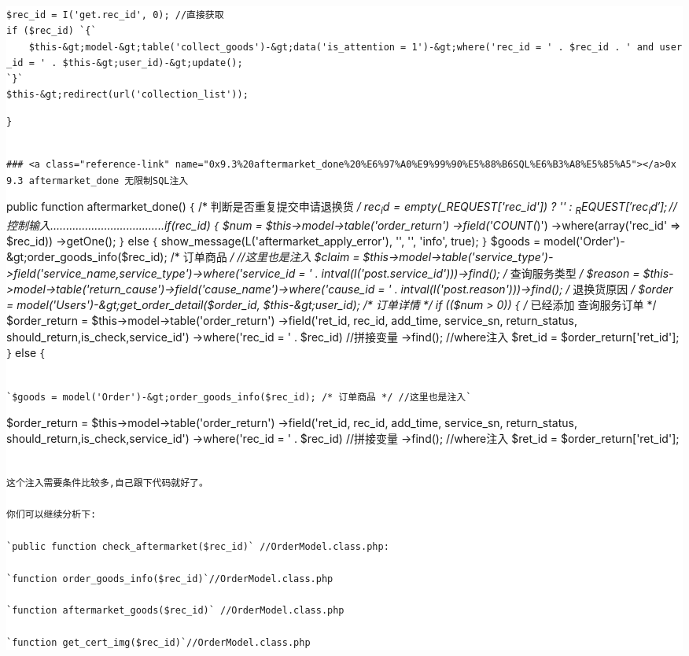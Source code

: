    $rec_id = I('get.rec_id', 0); //直接获取
    if ($rec_id) `{`
        $this-&gt;model-&gt;table('collect_goods')-&gt;data('is_attention = 1')-&gt;where('rec_id = ' . $rec_id . ' and user_id = ' . $this-&gt;user_id)-&gt;update();
    `}`
    $this-&gt;redirect(url('collection_list'));
`}`
```

### <a class="reference-link" name="0x9.3%20aftermarket_done%20%E6%97%A0%E9%99%90%E5%88%B6SQL%E6%B3%A8%E5%85%A5"></a>0x9.3 aftermarket_done 无限制SQL注入

```
public function aftermarket_done() `{`
        /* 判断是否重复提交申请退换货 */
        $rec_id = empty($_REQUEST['rec_id']) ? '' : $_REQUEST['rec_id']; //控制输入
     ....................................
        if ($rec_id) `{`
            $num = $this-&gt;model-&gt;table('order_return')
                    -&gt;field('COUNT(*)')
                    -&gt;where(array('rec_id' =&gt; $rec_id))
                    -&gt;getOne();
        `}` else `{`
            show_message(L('aftermarket_apply_error'), '', '', 'info', true);
        `}`
        $goods = model('Order')-&gt;order_goods_info($rec_id); /* 订单商品 */ //这里也是注入
        $claim = $this-&gt;model-&gt;table('service_type')-&gt;field('service_name,service_type')-&gt;where('service_id = ' . intval(I('post.service_id')))-&gt;find(); /* 查询服务类型 */
        $reason = $this-&gt;model-&gt;table('return_cause')-&gt;field('cause_name')-&gt;where('cause_id = ' . intval(I('post.reason')))-&gt;find(); /* 退换货原因 */
        $order = model('Users')-&gt;get_order_detail($order_id, $this-&gt;user_id); /* 订单详情 */
        if (($num &gt; 0)) `{`
            /* 已经添加 查询服务订单 */
            $order_return = $this-&gt;model-&gt;table('order_return')
                    -&gt;field('ret_id, rec_id, add_time, service_sn, return_status, should_return,is_check,service_id')
                    -&gt;where('rec_id = ' . $rec_id) //拼接变量
                    -&gt;find(); //where注入
            $ret_id = $order_return['ret_id'];
        `}` else `{`
```

`$goods = model('Order')-&gt;order_goods_info($rec_id); /* 订单商品 */ //这里也是注入`

```
$order_return = $this-&gt;model-&gt;table('order_return')
                    -&gt;field('ret_id, rec_id, add_time, service_sn, return_status, should_return,is_check,service_id')
                    -&gt;where('rec_id = ' . $rec_id) //拼接变量
                    -&gt;find(); //where注入
            $ret_id = $order_return['ret_id'];
```

这个注入需要条件比较多,自己跟下代码就好了。

你们可以继续分析下:

`public function check_aftermarket($rec_id)` //OrderModel.class.php:

`function order_goods_info($rec_id)`//OrderModel.class.php

`function aftermarket_goods($rec_id)` //OrderModel.class.php

`function get_cert_img($rec_id)`//OrderModel.class.php

```